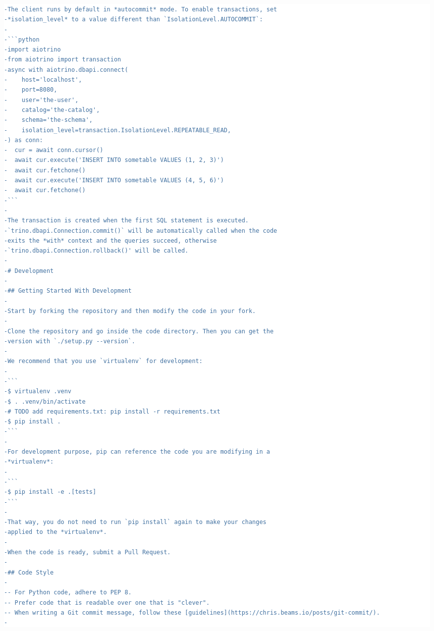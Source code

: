 ```diff
-The client runs by default in *autocommit* mode. To enable transactions, set
-*isolation_level* to a value different than `IsolationLevel.AUTOCOMMIT`:
-
-```python
-import aiotrino
-from aiotrino import transaction
-async with aiotrino.dbapi.connect(
-    host='localhost',
-    port=8080,
-    user='the-user',
-    catalog='the-catalog',
-    schema='the-schema',
-    isolation_level=transaction.IsolationLevel.REPEATABLE_READ,
-) as conn:
-  cur = await conn.cursor()
-  await cur.execute('INSERT INTO sometable VALUES (1, 2, 3)')
-  await cur.fetchone()
-  await cur.execute('INSERT INTO sometable VALUES (4, 5, 6)')
-  await cur.fetchone()
-```
-
-The transaction is created when the first SQL statement is executed.
-`trino.dbapi.Connection.commit()` will be automatically called when the code
-exits the *with* context and the queries succeed, otherwise
-`trino.dbapi.Connection.rollback()' will be called.
-
-# Development
-
-## Getting Started With Development
-
-Start by forking the repository and then modify the code in your fork.
-
-Clone the repository and go inside the code directory. Then you can get the
-version with `./setup.py --version`.
-
-We recommend that you use `virtualenv` for development:
-
-```
-$ virtualenv .venv
-$ . .venv/bin/activate
-# TODO add requirements.txt: pip install -r requirements.txt
-$ pip install .
-```
-
-For development purpose, pip can reference the code you are modifying in a
-*virtualenv*:
-
-```
-$ pip install -e .[tests]
-```
-
-That way, you do not need to run `pip install` again to make your changes
-applied to the *virtualenv*.
-
-When the code is ready, submit a Pull Request.
-
-## Code Style
-
-- For Python code, adhere to PEP 8.
-- Prefer code that is readable over one that is "clever".
-- When writing a Git commit message, follow these [guidelines](https://chris.beams.io/posts/git-commit/).
-
```